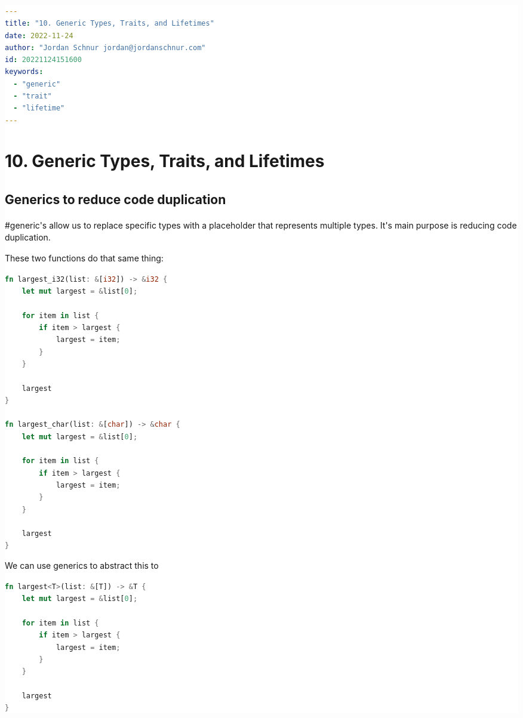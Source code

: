 ```yaml
---
title: "10. Generic Types, Traits, and Lifetimes"
date: 2022-11-24
author: "Jordan Schnur jordan@jordanschnur.com"
id: 20221124151600
keywords:
  - "generic"
  - "trait"
  - "lifetime"
---
```


# 10. Generic Types, Traits, and Lifetimes

## Generics to reduce code duplication
#generic's allow us to replace specific types with a placeholder that represents multiple types. It's main purpose is reducing code duplication. 

These two functions do that same thing:
```rust
fn largest_i32(list: &[i32]) -> &i32 {
    let mut largest = &list[0];

    for item in list {
        if item > largest {
            largest = item;
        }
    }

    largest
}

fn largest_char(list: &[char]) -> &char {
    let mut largest = &list[0];

    for item in list {
        if item > largest {
            largest = item;
        }
    }

    largest
}
```

We can use generics to abstract this to
```rust
fn largest<T>(list: &[T]) -> &T {
    let mut largest = &list[0];

    for item in list {
        if item > largest {
            largest = item;
        }
    }

    largest
}
```
